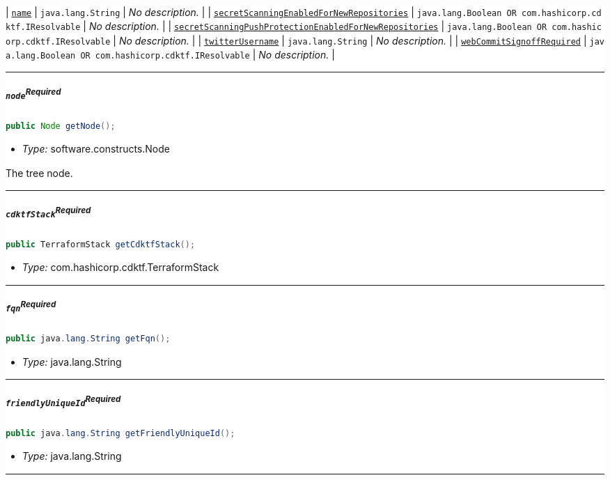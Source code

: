 | <code><a href="#@cdktf/provider-github.organizationSettings.OrganizationSettings.property.name">name</a></code> | <code>java.lang.String</code> | *No description.* |
| <code><a href="#@cdktf/provider-github.organizationSettings.OrganizationSettings.property.secretScanningEnabledForNewRepositories">secretScanningEnabledForNewRepositories</a></code> | <code>java.lang.Boolean OR com.hashicorp.cdktf.IResolvable</code> | *No description.* |
| <code><a href="#@cdktf/provider-github.organizationSettings.OrganizationSettings.property.secretScanningPushProtectionEnabledForNewRepositories">secretScanningPushProtectionEnabledForNewRepositories</a></code> | <code>java.lang.Boolean OR com.hashicorp.cdktf.IResolvable</code> | *No description.* |
| <code><a href="#@cdktf/provider-github.organizationSettings.OrganizationSettings.property.twitterUsername">twitterUsername</a></code> | <code>java.lang.String</code> | *No description.* |
| <code><a href="#@cdktf/provider-github.organizationSettings.OrganizationSettings.property.webCommitSignoffRequired">webCommitSignoffRequired</a></code> | <code>java.lang.Boolean OR com.hashicorp.cdktf.IResolvable</code> | *No description.* |

---

##### `node`<sup>Required</sup> <a name="node" id="@cdktf/provider-github.organizationSettings.OrganizationSettings.property.node"></a>

```java
public Node getNode();
```

- *Type:* software.constructs.Node

The tree node.

---

##### `cdktfStack`<sup>Required</sup> <a name="cdktfStack" id="@cdktf/provider-github.organizationSettings.OrganizationSettings.property.cdktfStack"></a>

```java
public TerraformStack getCdktfStack();
```

- *Type:* com.hashicorp.cdktf.TerraformStack

---

##### `fqn`<sup>Required</sup> <a name="fqn" id="@cdktf/provider-github.organizationSettings.OrganizationSettings.property.fqn"></a>

```java
public java.lang.String getFqn();
```

- *Type:* java.lang.String

---

##### `friendlyUniqueId`<sup>Required</sup> <a name="friendlyUniqueId" id="@cdktf/provider-github.organizationSettings.OrganizationSettings.property.friendlyUniqueId"></a>

```java
public java.lang.String getFriendlyUniqueId();
```

- *Type:* java.lang.String

---